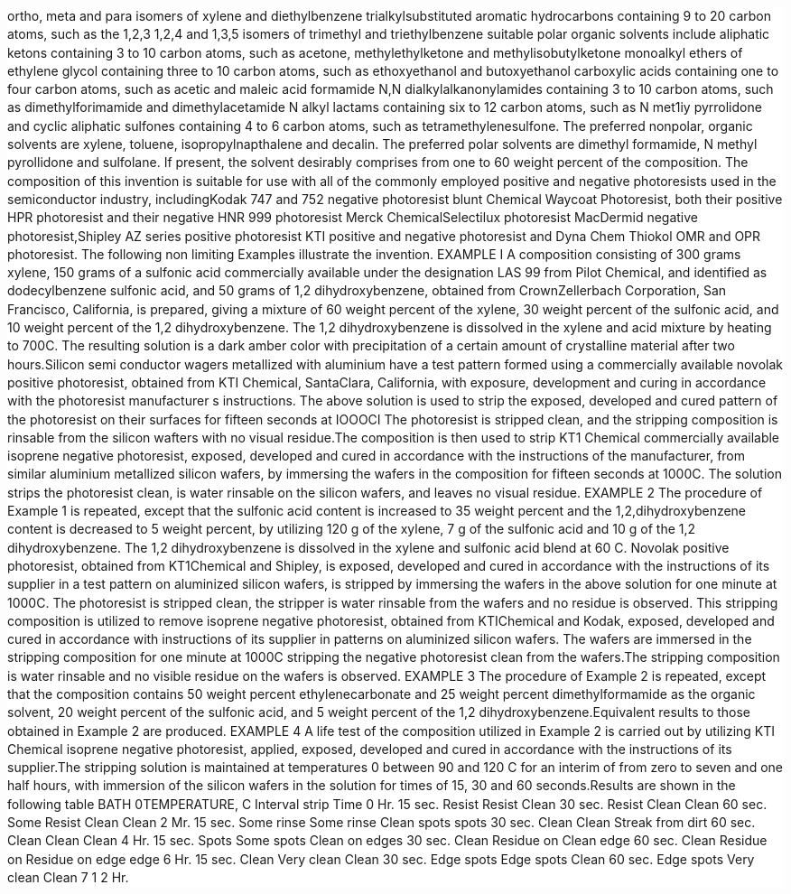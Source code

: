ortho, meta and para isomers of xylene and diethylbenzene trialkylsubstituted aromatic hydrocarbons containing 9 to 20 carbon atoms, such as the 1,2,3 1,2,4 and 1,3,5 isomers of trimethyl and triethylbenzene suitable polar organic solvents include aliphatic ketons containing 3 to 10 carbon atoms, such as acetone, methylethylketone and methylisobutylketone monoalkyl ethers of ethylene glycol containing three to 10 carbon atoms, such as ethoxyethanol and butoxyethanol carboxylic acids containing one to four carbon atoms, such as acetic and maleic acid formamide N,N dialkylalkanonylamides containing 3 to 10 carbon atoms, such as dimethylforimamide and dimethylacetamide N alkyl lactams containing six to 12 carbon atoms, such as N met1iy pyrrolidone and cyclic aliphatic sulfones containing 4 to 6 carbon atoms, such as tetramethylenesulfone. The preferred nonpolar, organic solvents are xylene, toluene, isopropylnapthalene and decalin. The preferred polar solvents are dimethyl formamide, N methyl pyrollidone and sulfolane. If present, the solvent desirably comprises from one to 60 weight percent of the composition. The composition of this invention is suitable for use with all of the commonly employed positive and negative photoresists used in the semiconductor industry, includingKodak 747 and 752 negative photoresist blunt Chemical Waycoat Photoresist, both their positive HPR photoresist and their negative HNR 999 photoresist Merck ChemicalSelectilux photoresist MacDermid negative photoresist,Shipley AZ series positive photoresist KTI positive and negative photoresist and Dyna Chem Thiokol OMR and OPR photoresist. The following non limiting Examples illustrate the invention. EXAMPLE I A composition consisting of 300 grams xylene, 150 grams of a sulfonic acid commercially available under the designation LAS 99 from Pilot Chemical, and identified as dodecylbenzene sulfonic acid, and 50 grams of 1,2 dihydroxybenzene, obtained from CrownZellerbach Corporation, San Francisco, California, is prepared, giving a mixture of 60 weight percent of the xylene, 30 weight percent of the sulfonic acid, and 10 weight percent of the 1,2 dihydroxybenzene. The 1,2 dihydroxybenzene is dissolved in the xylene and acid mixture by heating to 700C. The resulting solution is a dark amber color with precipitation of a certain amount of crystalline material after two hours.Silicon semi conductor wagers metallized with aluminium have a test pattern formed using a commercially available novolak positive photoresist, obtained from KTI Chemical, SantaClara, California, with exposure, development and curing in accordance with the photoresist manufacturer s instructions. The above solution is used to strip the exposed, developed and cured pattern of the photoresist on their surfaces for fifteen seconds at IOOOCI The photoresist is stripped clean, and the stripping composition is rinsable from the silicon wafters with no visual residue.The composition is then used to strip KT1 Chemical commercially available isoprene negative photoresist, exposed, developed and cured in accordance with the instructions of the manufacturer, from similar aluminium metallized silicon wafers, by immersing the wafers in the composition for fifteen seconds at 1000C. The solution strips the photoresist clean, is water rinsable on the silicon wafers, and leaves no visual residue. EXAMPLE 2 The procedure of Example 1 is repeated, except that the sulfonic acid content is increased to 35 weight percent and the 1,2,dihydroxybenzene content is decreased to 5 weight percent, by utilizing 120 g of the xylene, 7 g of the sulfonic acid and 10 g of the 1,2 dihydroxybenzene. The 1,2 dihydroxybenzene is dissolved in the xylene and sulfonic acid blend at 60 C. Novolak positive photoresist, obtained from KT1Chemical and Shipley, is exposed, developed and cured in accordance with the instructions of its supplier in a test pattern on aluminized silicon wafers, is stripped by immersing the wafers in the above solution for one minute at 1000C. The photoresist is stripped clean, the stripper is water rinsable from the wafers and no residue is observed. This stripping composition is utilized to remove isoprene negative photoresist, obtained from KTIChemical and Kodak, exposed, developed and cured in accordance with instructions of its supplier in patterns on aluminized silicon wafers. The wafers are immersed in the stripping composition for one minute at 1000C stripping the negative photoresist clean from the wafers.The stripping composition is water rinsable and no visible residue on the wafers is observed. EXAMPLE 3 The procedure of Example 2 is repeated, except that the composition contains 50 weight percent ethylenecarbonate and 25 weight percent dimethylformamide as the organic solvent, 20 weight percent of the sulfonic acid, and 5 weight percent of the 1,2 dihydroxybenzene.Equivalent results to those obtained in Example 2 are produced. EXAMPLE 4 A life test of the composition utilized in Example 2 is carried out by utilizing KTI Chemical isoprene negative photoresist, applied, exposed, developed and cured in accordance with the instructions of its supplier.The stripping solution is maintained at temperatures 0 between 90 and 120 C for an interim of from zero to seven and one half hours, with immersion of the silicon wafers in the solution for times of 15, 30 and 60 seconds.Results are shown in the following table BATH 0TEMPERATURE, C Interval strip Time 0 Hr. 15 sec. Resist Resist Clean 30 sec. Resist Clean Clean 60 sec. Some Resist Clean Clean 2 Mr. 15 sec. Some rinse Some rinse Clean spots spots 30 sec. Clean Clean Streak from dirt 60 sec. Clean Clean Clean 4 Hr. 15 sec. Spots Some spots Clean on edges 30 sec. Clean Residue on Clean edge 60 sec. Clean Residue on Residue on edge edge 6 Hr. 15 sec. Clean Very clean Clean 30 sec. Edge spots Edge spots Clean 60 sec. Edge spots Very clean Clean 7 1 2 Hr.